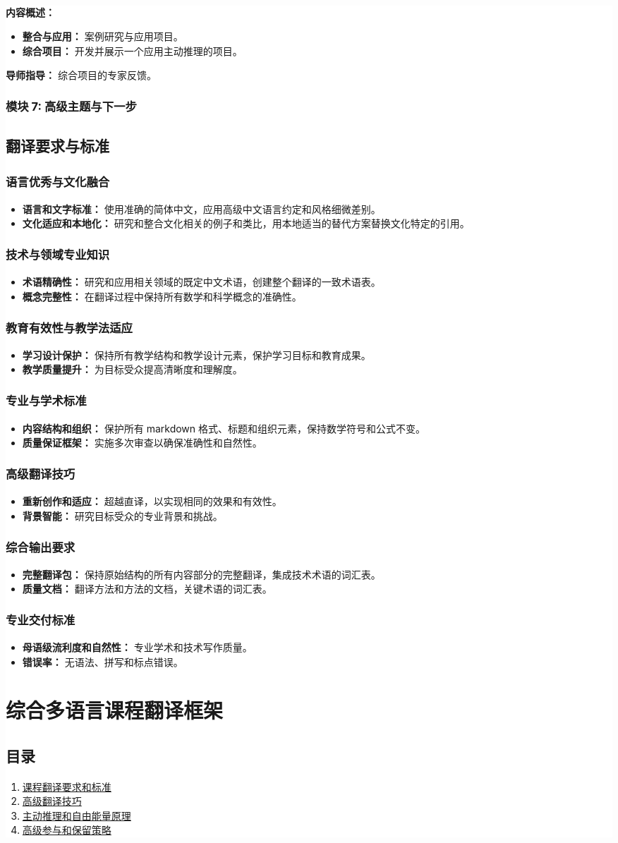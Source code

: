 **内容概述：**

- **整合与应用：** 案例研究与应用项目。
- **综合项目：** 开发并展示一个应用主动推理的项目。

**导师指导：** 综合项目的专家反馈。

### 模块 7: 高级主题与下一步

## 翻译要求与标准

### 语言优秀与文化融合

- **语言和文字标准：** 使用准确的简体中文，应用高级中文语言约定和风格细微差别。
- **文化适应和本地化：** 研究和整合文化相关的例子和类比，用本地适当的替代方案替换文化特定的引用。

### 技术与领域专业知识

- **术语精确性：** 研究和应用相关领域的既定中文术语，创建整个翻译的一致术语表。
- **概念完整性：** 在翻译过程中保持所有数学和科学概念的准确性。

### 教育有效性与教学法适应

- **学习设计保护：** 保持所有教学结构和教学设计元素，保护学习目标和教育成果。
- **教学质量提升：** 为目标受众提高清晰度和理解度。

### 专业与学术标准

- **内容结构和组织：** 保护所有 markdown 格式、标题和组织元素，保持数学符号和公式不变。
- **质量保证框架：** 实施多次审查以确保准确性和自然性。

### 高级翻译技巧

- **重新创作和适应：** 超越直译，以实现相同的效果和有效性。
- **背景智能：** 研究目标受众的专业背景和挑战。

### 综合输出要求

- **完整翻译包：** 保持原始结构的所有内容部分的完整翻译，集成技术术语的词汇表。
- **质量文档：** 翻译方法和方法的文档，关键术语的词汇表。

### 专业交付标准

- **母语级流利度和自然性：** 专业学术和技术写作质量。
- **错误率：** 无语法、拼写和标点错误。
# 综合多语言课程翻译框架

## 目录

1. [课程翻译要求和标准](#课程翻译要求和标准)
2. [高级翻译技巧](#高级翻译技巧)
3. [主动推理和自由能量原理](#主动推理和自由能量原理)
4. [高级参与和保留策略](#高级参与和保留策略)
